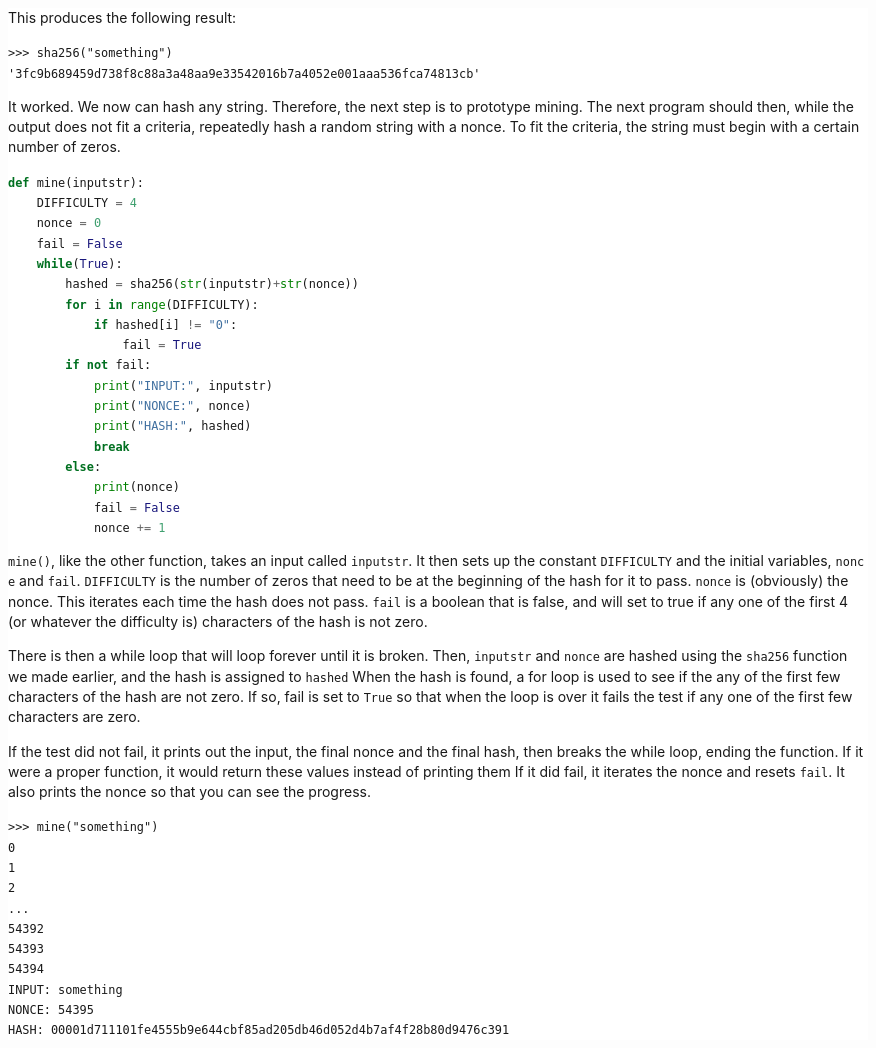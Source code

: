 This produces the following result:

```
>>> sha256("something")
'3fc9b689459d738f8c88a3a48aa9e33542016b7a4052e001aaa536fca74813cb'
```

It worked. We now can hash any string. Therefore, the next step is to prototype mining. 
The next program should then, while the output does not fit a criteria, repeatedly hash a random string with a nonce.
To fit the criteria, the string must begin with a certain number of zeros.

```python
def mine(inputstr):
    DIFFICULTY = 4
    nonce = 0
    fail = False
    while(True):
        hashed = sha256(str(inputstr)+str(nonce))
        for i in range(DIFFICULTY):
            if hashed[i] != "0":
                fail = True
        if not fail:
            print("INPUT:", inputstr)
            print("NONCE:", nonce)
            print("HASH:", hashed)
            break
        else:
            print(nonce)
            fail = False
            nonce += 1
```

`mine()`, like the other function, takes an input called `inputstr`.
It then sets up the constant `DIFFICULTY` and the initial variables, `nonce` and `fail`.
`DIFFICULTY` is the number of zeros that need to be at the beginning of the hash for it to pass.
`nonce` is (obviously) the nonce. This iterates each time the hash does not pass.
`fail` is a boolean that is false, and will set to true if any one of the first 4 (or whatever the difficulty is) characters of the hash is not zero.

There is then a while loop that will loop forever until it is broken.
Then, `inputstr` and `nonce` are hashed using the `sha256` function we made earlier, and the hash is assigned to `hashed`
When the hash is found, a for loop is used to see if the any of the first few characters of the hash are not zero. If so, fail is set to `True` so that when the loop is over it fails the test if any one of the first few characters are zero.

If the test did not fail, it prints out the input, the final nonce and the final hash, then breaks the while loop, ending the function. If it were a proper function, it would return these values instead of printing them
If it did fail, it iterates the nonce and resets `fail`. It also prints the nonce so that you can see the progress.

```
>>> mine("something")
0
1
2
...
54392
54393
54394
INPUT: something
NONCE: 54395
HASH: 00001d711101fe4555b9e644cbf85ad205db46d052d4b7af4f28b80d9476c391
```
